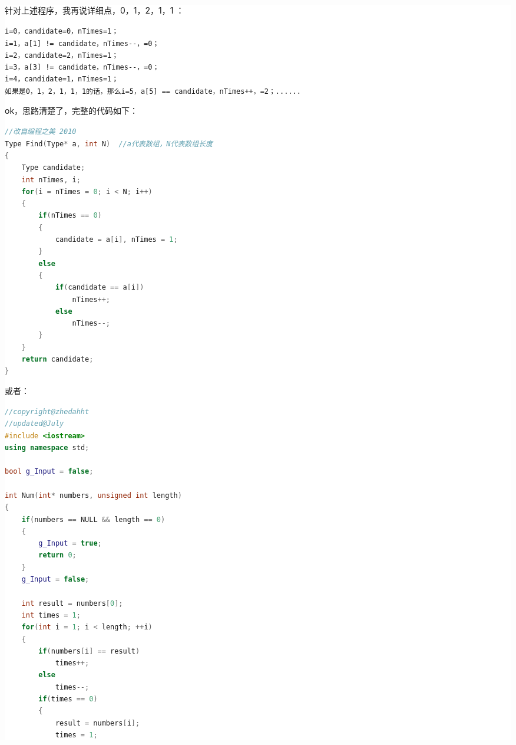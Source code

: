针对上述程序，我再说详细点，0，1，2，1，1 ：

    i=0，candidate=0，nTimes=1；
    i=1，a[1] != candidate，nTimes--，=0；
    i=2，candidate=2，nTimes=1；
    i=3，a[3] != candidate，nTimes--，=0；
    i=4，candidate=1，nTimes=1；
    如果是0，1，2，1，1，1的话，那么i=5，a[5] == candidate，nTimes++，=2；......

ok，思路清楚了，完整的代码如下：

```c
//改自编程之美 2010  
Type Find(Type* a, int N)  //a代表数组，N代表数组长度  
{  
    Type candidate;  
    int nTimes, i;  
    for(i = nTimes = 0; i < N; i++)  
    {  
        if(nTimes == 0)  
        {  
            candidate = a[i], nTimes = 1;  
        }  
        else  
        {  
            if(candidate == a[i])  
                nTimes++;  
            else  
                nTimes--;  
        }  
    }  
    return candidate;   
}
```

或者：

```cpp
//copyright@zhedahht  
//updated@July
#include <iostream>  
using namespace std;  
  
bool g_Input = false;  
  
int Num(int* numbers, unsigned int length)  
{  
    if(numbers == NULL && length == 0)  
    {  
        g_Input = true;  
        return 0;  
    }  
    g_Input = false;  
      
    int result = numbers[0];  
    int times = 1;  
    for(int i = 1; i < length; ++i)  
    {  
        if(numbers[i] == result)  
            times++;  
        else  
            times--;  
        if(times == 0)  
        {  
            result = numbers[i];  
            times = 1;  
```